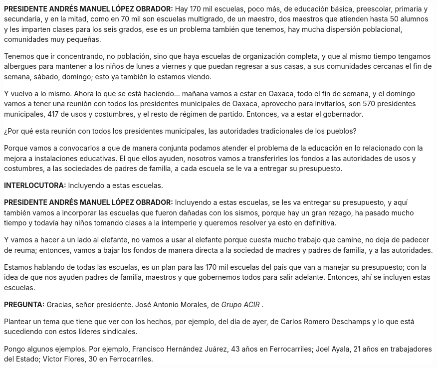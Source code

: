 **PRESIDENTE ANDRÉS MANUEL LÓPEZ OBRADOR:** Hay 170 mil escuelas, poco más, de
educación básica, preescolar, primaria y secundaria, y en la mitad, como en 70
mil son escuelas multigrado, de un maestro, dos maestros que atienden hasta 50
alumnos y les imparten clases para los seis grados, ese es un problema también
que tenemos, hay mucha dispersión poblacional, comunidades muy pequeñas.

Tenemos que ir concentrando, no población, sino que haya escuelas de
organización completa, y que al mismo tiempo tengamos albergues para mantener
a los niños de lunes a viernes y que puedan regresar a sus casas, a sus
comunidades cercanas el fin de semana, sábado, domingo; esto ya también lo
estamos viendo.

Y vuelvo a lo mismo. Ahora lo que se está haciendo… mañana vamos a estar en
Oaxaca, todo el fin de semana, y el domingo vamos a tener una reunión con
todos los presidentes municipales de Oaxaca, aprovecho para invitarlos, son
570 presidentes municipales, 417 de usos y costumbres, y el resto de régimen
de partido. Entonces, va a estar el gobernador.

¿Por qué esta reunión con todos los presidentes municipales, las autoridades
tradicionales de los pueblos?

Porque vamos a convocarlos a que de manera conjunta podamos atender el
problema de la educación en lo relacionado con la mejora a instalaciones
educativas. El que ellos ayuden, nosotros vamos a transferirles los fondos a
las autoridades de usos y costumbres, a las sociedades de padres de familia, a
cada escuela se le va a entregar su presupuesto.

**INTERLOCUTORA:** Incluyendo a estas escuelas.

**PRESIDENTE ANDRÉS MANUEL LÓPEZ OBRADOR:** Incluyendo a estas escuelas, se
les va entregar su presupuesto, y aquí también vamos a incorporar las escuelas
que fueron dañadas con los sismos, porque hay un gran rezago, ha pasado mucho
tiempo y todavía hay niños tomando clases a la intemperie y queremos resolver
ya esto en definitiva.

Y vamos a hacer a un lado al elefante, no vamos a usar al elefante porque
cuesta mucho trabajo que camine, no deja de padecer de reuma; entonces, vamos
a bajar los fondos de manera directa a la sociedad de madres y padres de
familia, y a las autoridades.

Estamos hablando de todas las escuelas, es un plan para las 170 mil escuelas
del país que van a manejar su presupuesto; con la idea de que nos ayuden
padres de familia, maestros y que gobernemos todos para salir adelante.
Entonces, ahí se incluyen estas escuelas.

**PREGUNTA:** Gracias, señor presidente. José Antonio Morales, de _Grupo ACIR_
.

Plantear un tema que tiene que ver con los hechos, por ejemplo, del día de
ayer, de Carlos Romero Deschamps y lo que está sucediendo con estos líderes
sindicales.

Pongo algunos ejemplos. Por ejemplo, Francisco Hernández Juárez, 43 años en
Ferrocarriles; Joel Ayala, 21 años en trabajadores del Estado; Víctor Flores,
30 en Ferrocarriles.
